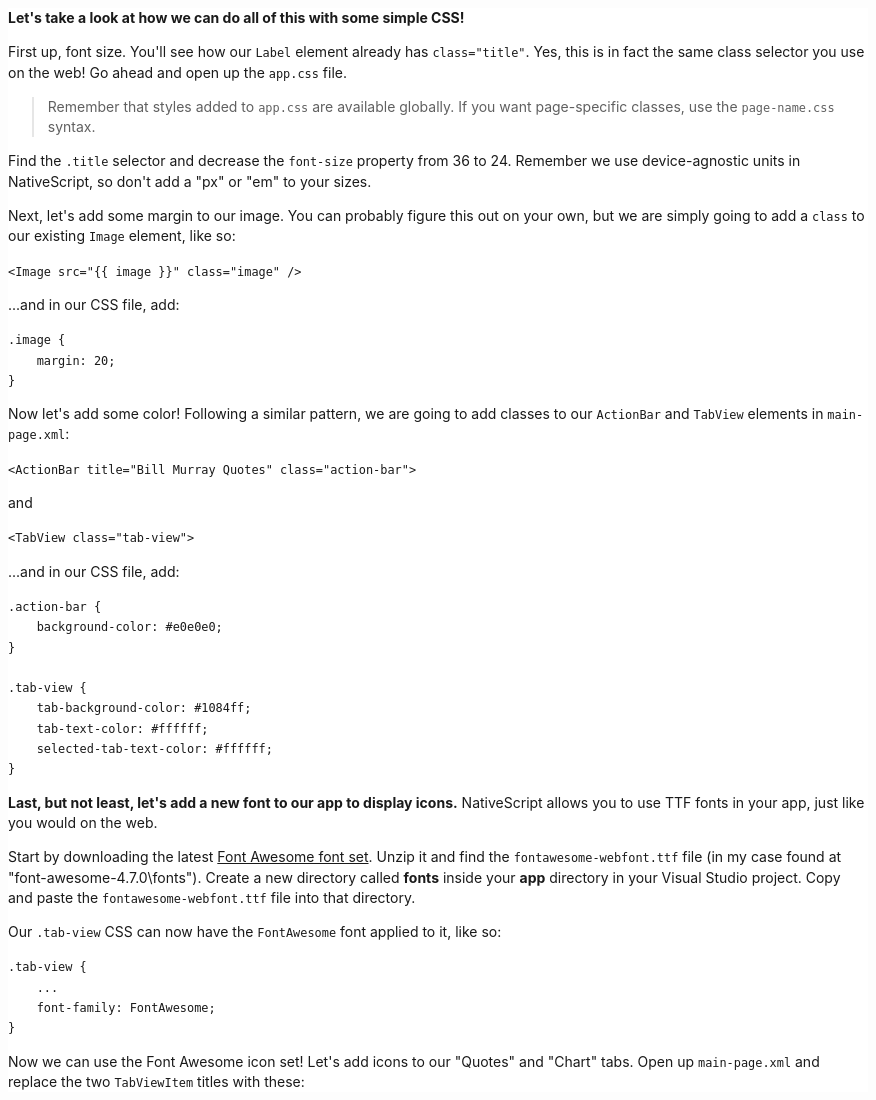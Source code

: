 **Let's take a look at how we can do all of this with some simple CSS!**

First up, font size. You'll see how our `Label` element already has `class="title"`. Yes, this is in fact the same class selector you use on the web! Go ahead and open up the `app.css` file.

> Remember that styles added to `app.css` are available globally. If you want page-specific classes, use the `page-name.css` syntax.

Find the `.title` selector and decrease the `font-size` property from 36 to 24. Remember we use device-agnostic units in NativeScript, so don't add a "px" or "em" to your sizes.

Next, let's add some margin to our image. You can probably figure this out on your own, but we are simply going to add a `class` to our existing `Image` element, like so:

	<Image src="{{ image }}" class="image" />

...and in our CSS file, add:

	.image {
		margin: 20;
	}

Now let's add some color! Following a similar pattern, we are going to add classes to our `ActionBar` and `TabView` elements in `main-page.xml`:

	<ActionBar title="Bill Murray Quotes" class="action-bar">

and

	<TabView class="tab-view">

...and in our CSS file, add:

	.action-bar {
	    background-color: #e0e0e0;
	}
	
	.tab-view {
	    tab-background-color: #1084ff;
	    tab-text-color: #ffffff;
	    selected-tab-text-color: #ffffff;
	}

**Last, but not least, let's add a new font to our app to display icons.** NativeScript allows you to use TTF fonts in your app, just like you would on the web.

Start by downloading the latest [Font Awesome font set](http://fontawesome.io/). Unzip it and find the `fontawesome-webfont.ttf` file (in my case found at "font-awesome-4.7.0\fonts"). Create a new directory called **fonts** inside your **app** directory in your Visual Studio project. Copy and paste the `fontawesome-webfont.ttf` file into that directory.

Our `.tab-view` CSS can now have the `FontAwesome` font applied to it, like so:

	.tab-view {
	    ...
	    font-family: FontAwesome;
	}

Now we can use the Font Awesome icon set! Let's add icons to our "Quotes" and "Chart" tabs. Open up `main-page.xml` and replace the two `TabViewItem` titles with these:
